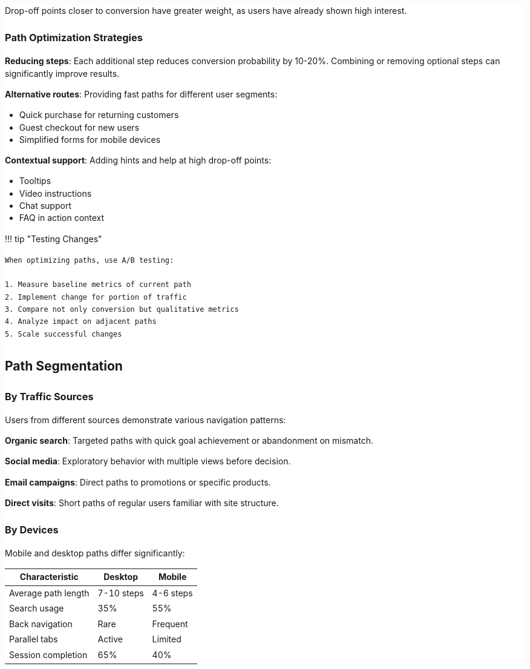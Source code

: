 Drop-off points closer to conversion have greater weight, as users have already shown high interest.

### Path Optimization Strategies

**Reducing steps**: Each additional step reduces conversion probability by 10-20%. Combining or removing optional steps can significantly improve results.

**Alternative routes**: Providing fast paths for different user segments:

- Quick purchase for returning customers
- Guest checkout for new users
- Simplified forms for mobile devices

**Contextual support**: Adding hints and help at high drop-off points:

- Tooltips
- Video instructions
- Chat support
- FAQ in action context

!!! tip "Testing Changes"
    
    When optimizing paths, use A/B testing:
    
    1. Measure baseline metrics of current path
    2. Implement change for portion of traffic
    3. Compare not only conversion but qualitative metrics
    4. Analyze impact on adjacent paths
    5. Scale successful changes

## Path Segmentation

### By Traffic Sources

Users from different sources demonstrate various navigation patterns:

**Organic search**: Targeted paths with quick goal achievement or abandonment on mismatch.

**Social media**: Exploratory behavior with multiple views before decision.

**Email campaigns**: Direct paths to promotions or specific products.

**Direct visits**: Short paths of regular users familiar with site structure.

### By Devices

Mobile and desktop paths differ significantly:

| Characteristic | Desktop | Mobile |
|---------------|---------|---------|
| Average path length | 7-10 steps | 4-6 steps |
| Search usage | 35% | 55% |
| Back navigation | Rare | Frequent |
| Parallel tabs | Active | Limited |
| Session completion | 65% | 40% |
